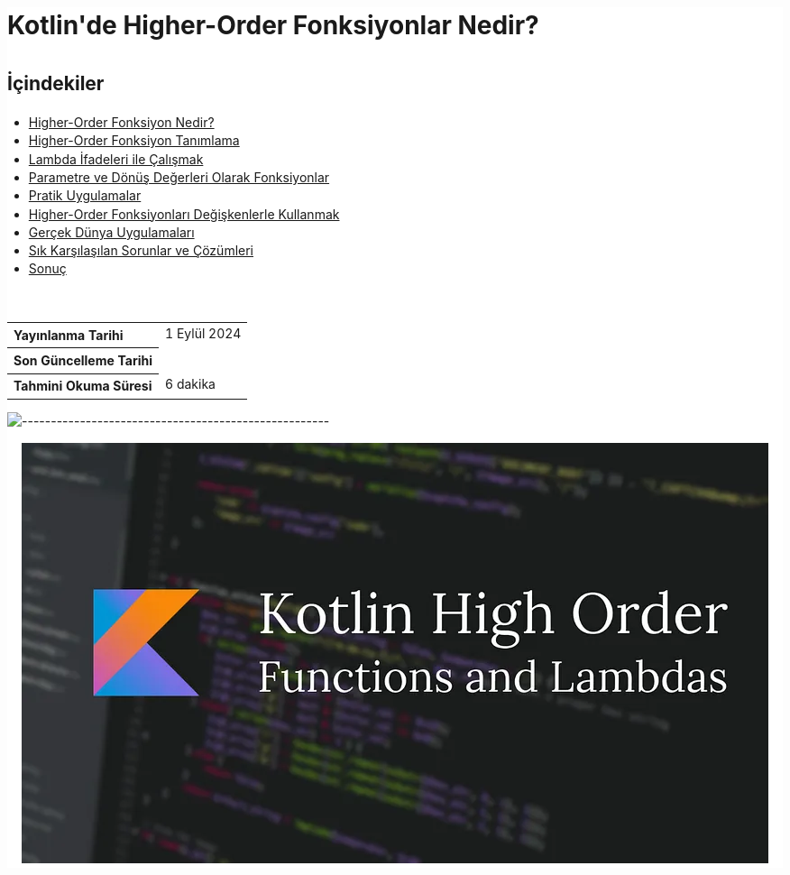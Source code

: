 # Kotlin'de Higher-Order Fonksiyonlar Nedir?

## **İçindekiler**

- [Higher-Order Fonksiyon Nedir?](#higher-order-fonksiyon-nedir)
- [Higher-Order Fonksiyon Tanımlama](#higher-order-fonksiyon-tanımlama)
- [Lambda İfadeleri ile Çalışmak](#lambda-i̇fadeleri-ile-çalışmak)
- [Parametre ve Dönüş Değerleri Olarak Fonksiyonlar](#parametre-ve-dönüş-değerleri-olarak-fonksiyonlar)
- [Pratik Uygulamalar](#pratik-uygulamalar)
- [Higher-Order Fonksiyonları Değişkenlerle Kullanmak](#higher-order-fonksiyonları-değişkenlerle-kullanmak)
- [Gerçek Dünya Uygulamaları](#gerçek-dünya-uygulamaları)
- [Sık Karşılaşılan Sorunlar ve Çözümleri](#sık-karşılaşılan-sorunlar-ve-çözümleri)
- [Sonuç](#sonuç)

<br>

<table>
  <tr>
    <th style="text-align: left; font-weight: bold;">Yayınlanma Tarihi</th>
    <td style="text-align: left;">1 Eylül 2024</td>
  </tr>
  <tr>
    <th style="text-align: left; font-weight: bold;">Son Güncelleme Tarihi</th>
    <td style="text-align: left;"></td>
  </tr>
  <tr>
    <th style="text-align: left; font-weight: bold;">Tahmini Okuma Süresi</th>
    <td style="text-align: left;">6 dakika</td>
  </tr>
</table>


![-----------------------------------------------------](../../../Readme%20Resources/Çizgi.png)

<div align="center">
  <img src="./Resources/1.webp" alt="Higher-Order Functions"/>
</div>
